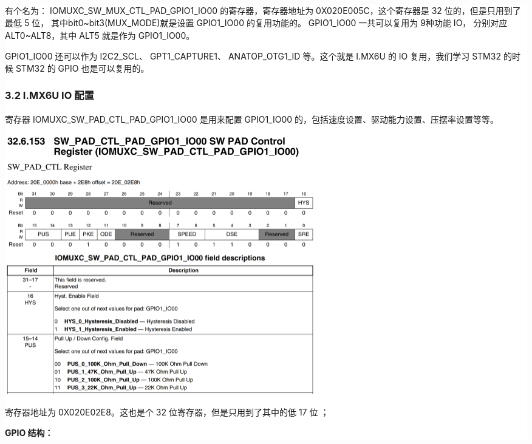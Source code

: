 有个名为： IOMUXC_SW_MUX_CTL_PAD_GPIO1_IO00 的寄存器，寄存器地址为 0X020E005C，这个寄存器是 32 位的，但是只用到了最低 5 位，
其中bit0~bit3(MUX_MODE)就是设置 GPIO1_IO00 的复用功能的。 
GPIO1_IO00 一共可以复用为 9种功能 IO， 分别对应 ALT0~ALT8，其中 ALT5 就是作为 GPIO1_IO00。 

GPIO1_IO00 还可以作为 I2C2_SCL、 GPT1_CAPTURE1、 ANATOP_OTG1_ID 等。这个就是 I.MX6U 的 IO 复用，我们学习 STM32 的时候 STM32 的 GPIO 也是可以复用的。  



### 3.2 I.MX6U IO 配置

寄存器 IOMUXC_SW_PAD_CTL_PAD_GPIO1_IO00 是用来配置 GPIO1_IO00 的，包括速度设置、驱动能力设置、压摆率设置等等。  

<img src="./assets/assets.驱动开发/image-20240503031715288.png" alt="image-20240503031715288" style="zoom: 50%;" />

寄存器地址为 0X020E02E8。这也是个 32 位寄存器，但是只用到了其中的低 17 位 ；

**GPIO 结构：**  
